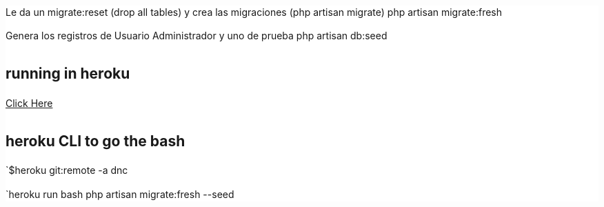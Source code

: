 Le da un migrate:reset (drop all tables)
y crea las migraciones (php artisan migrate)
php artisan migrate:fresh

Genera los registros de Usuario Administrador y uno de prueba
php artisan db:seed


## running in heroku

[Click Here](https://radiant-earth-84938.herokuapp.com)

## heroku CLI to go the bash

`$heroku git:remote -a dnc

`heroku run bash
php artisan migrate:fresh  --seed




